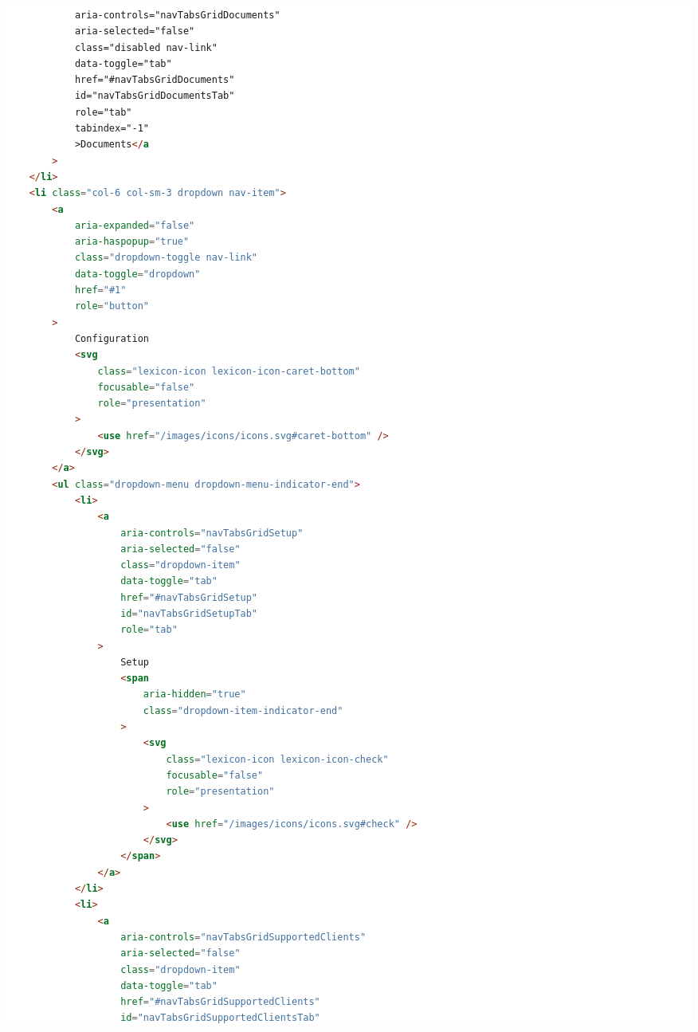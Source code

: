 ```html
			aria-controls="navTabsGridDocuments"
			aria-selected="false"
			class="disabled nav-link"
			data-toggle="tab"
			href="#navTabsGridDocuments"
			id="navTabsGridDocumentsTab"
			role="tab"
			tabindex="-1"
			>Documents</a
		>
	</li>
	<li class="col-6 col-sm-3 dropdown nav-item">
		<a
			aria-expanded="false"
			aria-haspopup="true"
			class="dropdown-toggle nav-link"
			data-toggle="dropdown"
			href="#1"
			role="button"
		>
			Configuration
			<svg
				class="lexicon-icon lexicon-icon-caret-bottom"
				focusable="false"
				role="presentation"
			>
				<use href="/images/icons/icons.svg#caret-bottom" />
			</svg>
		</a>
		<ul class="dropdown-menu dropdown-menu-indicator-end">
			<li>
				<a
					aria-controls="navTabsGridSetup"
					aria-selected="false"
					class="dropdown-item"
					data-toggle="tab"
					href="#navTabsGridSetup"
					id="navTabsGridSetupTab"
					role="tab"
				>
					Setup
					<span
						aria-hidden="true"
						class="dropdown-item-indicator-end"
					>
						<svg
							class="lexicon-icon lexicon-icon-check"
							focusable="false"
							role="presentation"
						>
							<use href="/images/icons/icons.svg#check" />
						</svg>
					</span>
				</a>
			</li>
			<li>
				<a
					aria-controls="navTabsGridSupportedClients"
					aria-selected="false"
					class="dropdown-item"
					data-toggle="tab"
					href="#navTabsGridSupportedClients"
					id="navTabsGridSupportedClientsTab"
```